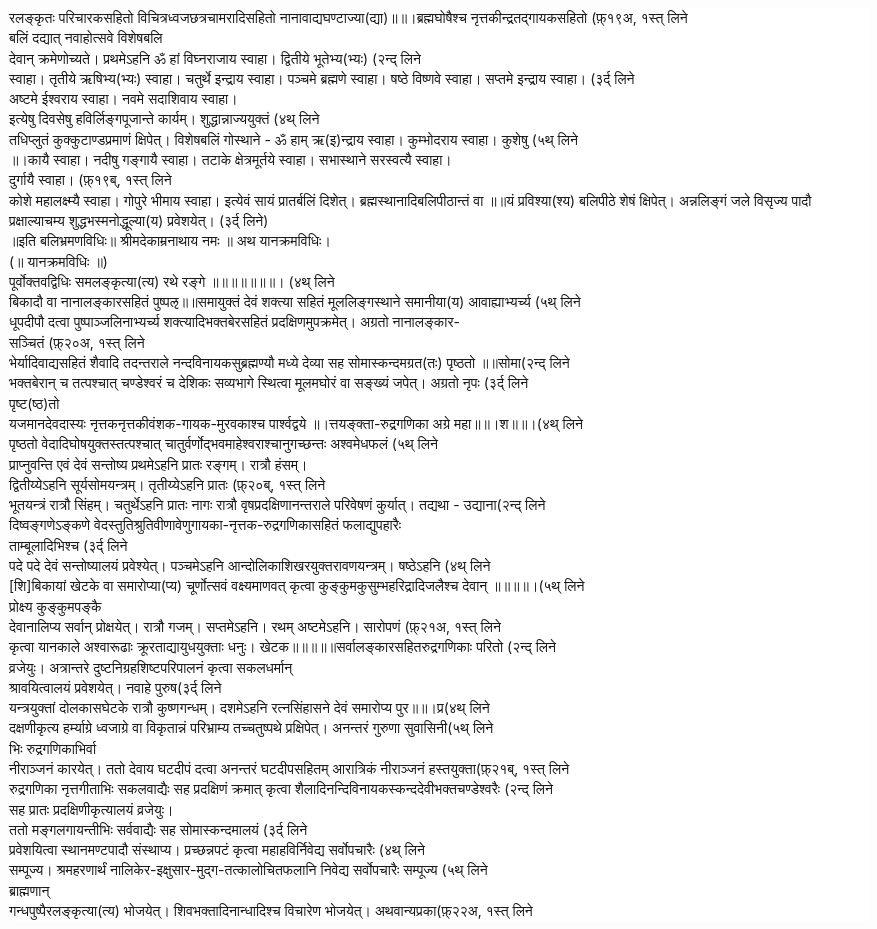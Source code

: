 रलङ्कृतः परिचारकसहितो विचित्रध्वजछत्रचामरादिसहितो नानावाद्यघण्टाज्या(द्या)॥॥।ब्रह्मघोषैश्च नृत्तकीन्द्रतद्गायकसहितो (फ़्१९अ, १स्त् लिने  
बलिं दद्यात् नवाहोत्सवे विशेषबलि   
देवान् क्रमेणोच्यते। प्रथमेऽहनि ॐ हां विघ्नराजाय स्वाहा। द्वितीये भूतेभ्य(भ्यः) (२न्द् लिने  
स्वाहा। तृतीये ऋषिभ्य(भ्यः) स्वाहा। चतुर्थे इन्द्राय स्वाहा। पञ्चमे ब्रह्मणे स्वाहा। षष्ठे विष्णवे स्वाहा। सप्तमे इन्द्राय स्वाहा। (३र्द् लिने  
अष्टमे ईश्वराय स्वाहा। नवमे सदाशिवाय स्वाहा।   
इत्येषु दिवसेषु हविर्लिङ्गपूजान्ते कार्यम्। शुद्धान्नाज्ययुक्तं (४थ् लिने  
तधिप्लुतं कुक्कुटाण्डप्रमाणं क्षिपेत्। विशेषबलिं गोस्थाने - ॐ हाम् ऋ(इ)न्द्राय स्वाहा। कुम्भोदराय स्वाहा। कुशेषु (५थ् लिने  
॥।कायै स्वाहा। नदीषु गङ्गायै स्वाहा। तटाके क्षेत्रमूर्तये स्वाहा। सभास्थाने सरस्वत्यै स्वाहा।  
दुर्गायै स्वाहा। (फ़्१९ब्, १स्त् लिने  
कोशे महालक्ष्म्यै स्वाहा। गोपुरे भीमाय स्वाहा। इत्येवं सायं प्रातर्बलिं दिशेत्। ब्रह्मस्थानादिबलिपीठान्तं वा ॥॥यं प्रविश्या(श्य) बलिपीठे शेषं क्षिपेत्। अन्नलिङ्गं जले विसृज्य पादौ प्रक्षाल्याचम्य शुद्धभस्मनोद्धूल्या(य) प्रवेशयेत्। (३र्द् लिने)  
॥इति बलिभ्रमणविधिः॥ श्रीमदेकाम्रनाथाय नमः ॥ अथ यानक्रमविधिः।  
(॥ यानक्रमविधिः ॥)  
पूर्वोक्तवद्विधिः समलङ्कृत्या(त्य) रथे रङ्गे ॥॥॥॥॥॥॥। (४थ् लिने  
बिकादौ वा नानालङ्कारसहितं पुष्पऌ॥॥समायुक्तं देवं शक्त्या सहितं मूललिङ्गस्थाने समानीया(य) आवाह्याभ्यर्च्य (५थ् लिने  
 धूपदीपौ दत्वा पुष्पाञ्जलिनाभ्यर्च्य शक्त्यादिभक्तबेरसहितं प्रदक्षिणमुपक्रमेत्। अग्रतो नानालङ्कार-  
सञ्चितं (फ़्२०अ, १स्त् लिने  
भेर्यादिवाद्यसहितं शैवादि तदन्तराले नन्दविनायकसुब्रह्मण्यौ मध्ये देव्या सह सोमास्कन्दमग्रत(तः) पृष्ठतो ॥॥सोमा(२न्द् लिने  
भक्तबेरान् च तत्पश्चात् चण्डेश्वरं च देशिकः सव्यभागे स्थित्वा मूलमघोरं वा सङ्ख्यं जपेत्। अग्रतो नृपः (३र्द् लिने  
पृष्ट(ष्ठ)तो  
यजमानदेवदास्यः नृत्तकनृत्तकीवंशक-गायक-मुरवकाश्च पार्श्वद्वये ॥।त्तयङ्क्ता-रुद्रगणिका अग्रे महा॥॥।श॥॥।(४थ् लिने  
पृष्ठतो वेदादिघोषयुक्तस्तत्पश्चात् चातुर्वर्णोद्भवमाहेश्वराश्चानुगच्छन्तः अश्वमेधफलं (५थ् लिने  
प्राप्नुवन्ति एवं देवं सन्तोष्य प्रथमेऽहनि प्रातः रङ्गम्। रात्रौ हंसम्।   
द्वितीय्येऽहनि सूर्यसोमयन्त्रम्। तृतीय्येऽहनि प्रातः (फ़्२०ब्, १स्त् लिने  
भूतयन्त्रं रात्रौ सिंहम्। चतुर्थेऽहनि प्रातः नागः रात्रौ वृषप्रदक्षिणानन्तराले परिवेषणं कुर्यात्। तद्यथा - उद्याना(२न्द् लिने  
दिष्वङ्गणेऽङ्कणे वेदस्तुतिश्रुतिवीणावेणुगायका-नृत्तक-रुद्रगणिकासहितं फलाद्युपहारैः  
ताम्बूलादिभिश्च (३र्द् लिने  
पदे पदे देवं सन्तोष्यालयं प्रवेश्येत्। पञ्चमेऽहनि आन्दोलिकाशिखरयुक्तरावणयन्त्रम्। षष्ठेऽहनि (४थ् लिने  
[शि]बिकायां खेटके वा समारोप्या(प्य) चूर्णोत्सवं वक्ष्यमाणवत् कृत्वा कुङ्कुमकुसुम्भहरिद्रादिजलैश्च देवान् ॥॥॥॥।(५थ् लिने  
प्रोक्ष्य कुङ्कुमपङ्कै  
देवानालिप्य सर्वान् प्रोक्षयेत्। रात्रौ गजम्। सप्तमेऽहनि। रथम् अष्टमेऽहनि। सारोपणं (फ़्२१अ, १स्त् लिने  
कृत्वा यानकाले अश्वारूढाः क्रूरताद्यायुधयुक्ताः धनुः। खेटक॥॥॥॥॥सर्वालङ्कारसहितरुद्रगणिकाः परितो (२न्द् लिने  
व्रजेयुः। अत्रान्तरे दुष्टनिग्रहशिष्टपरिपालनं कृत्वा सकलधर्मान्  
श्रावयित्वालयं प्रवेशयेत्। नवाहे पुरुष(३र्द् लिने  
यन्त्रयुक्तां दोलकासघेटके रात्रौ कुष्णगन्धम्। दशमेऽहनि रत्नसिंहासने देवं समारोप्य पुर॥॥।प्र(४थ् लिने  
दक्षणीकृत्य हर्म्याग्रे ध्वजाग्रे वा विकृतान्नं परिभ्राम्य तच्चतुष्पथे प्रक्षिपेत्। अनन्तरं गुरुणा सुवासिनी(५थ् लिने  
भिः रुद्रगणिकाभिर्वा  
नीराञ्जनं कारयेत्। ततो देवाय घटदीपं दत्वा अनन्तरं घटदीपसहितम् आरात्रिकं नीराञ्जनं हस्तयुक्ता(फ़्२१ब्, १स्त् लिने  
रुद्रगणिका नृत्तगीताभिः सकलवाद्यैः सह प्रदक्षिणं क्रमात् कृत्वा शैलादिनन्दिविनायकस्कन्ददेवीभक्तचण्डेश्वरैः (२न्द् लिने  
सह प्रातः प्रदक्षिणीकृत्यालयं व्रजेयुः।  
ततो मङ्गलगायन्तीभिः सर्ववाद्यैः सह सोमास्कन्दमालयं (३र्द् लिने  
प्रवेशयित्वा स्थानमण्टपादौ संस्थाप्य। प्रच्छन्नपटं कृत्वा महाहविर्निवेद्य सर्वोपचारैः (४थ् लिने  
सम्पूज्य। श्रमहरणार्थं नालिकेर-इक्षुसार-मुद्ग-तत्कालोचितफलानि निवेद्य सर्वोपचारैः सम्पूज्य (५थ् लिने  
ब्राह्मणान्  
गन्धपुष्पैरलङ्कृत्या(त्य) भोजयेत्। शिवभक्तादिनान्धादिश्च विचारेण भोजयेत्। अथवान्यप्रका(फ़्२२अ, १स्त् लिने  